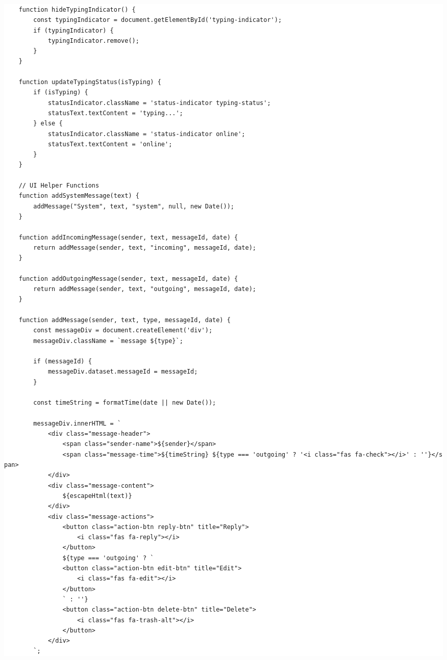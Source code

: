         function hideTypingIndicator() {
            const typingIndicator = document.getElementById('typing-indicator');
            if (typingIndicator) {
                typingIndicator.remove();
            }
        }

        function updateTypingStatus(isTyping) {
            if (isTyping) {
                statusIndicator.className = 'status-indicator typing-status';
                statusText.textContent = 'typing...';
            } else {
                statusIndicator.className = 'status-indicator online';
                statusText.textContent = 'online';
            }
        }

        // UI Helper Functions
        function addSystemMessage(text) {
            addMessage("System", text, "system", null, new Date());
        }

        function addIncomingMessage(sender, text, messageId, date) {
            return addMessage(sender, text, "incoming", messageId, date);
        }

        function addOutgoingMessage(sender, text, messageId, date) {
            return addMessage(sender, text, "outgoing", messageId, date);
        }

        function addMessage(sender, text, type, messageId, date) {
            const messageDiv = document.createElement('div');
            messageDiv.className = `message ${type}`;
            
            if (messageId) {
                messageDiv.dataset.messageId = messageId;
            }
            
            const timeString = formatTime(date || new Date());
            
            messageDiv.innerHTML = `
                <div class="message-header">
                    <span class="sender-name">${sender}</span>
                    <span class="message-time">${timeString} ${type === 'outgoing' ? '<i class="fas fa-check"></i>' : ''}</span>
                </div>
                <div class="message-content">
                    ${escapeHtml(text)}
                </div>
                <div class="message-actions">
                    <button class="action-btn reply-btn" title="Reply">
                        <i class="fas fa-reply"></i>
                    </button>
                    ${type === 'outgoing' ? `
                    <button class="action-btn edit-btn" title="Edit">
                        <i class="fas fa-edit"></i>
                    </button>
                    ` : ''}
                    <button class="action-btn delete-btn" title="Delete">
                        <i class="fas fa-trash-alt"></i>
                    </button>
                </div>
            `;
            